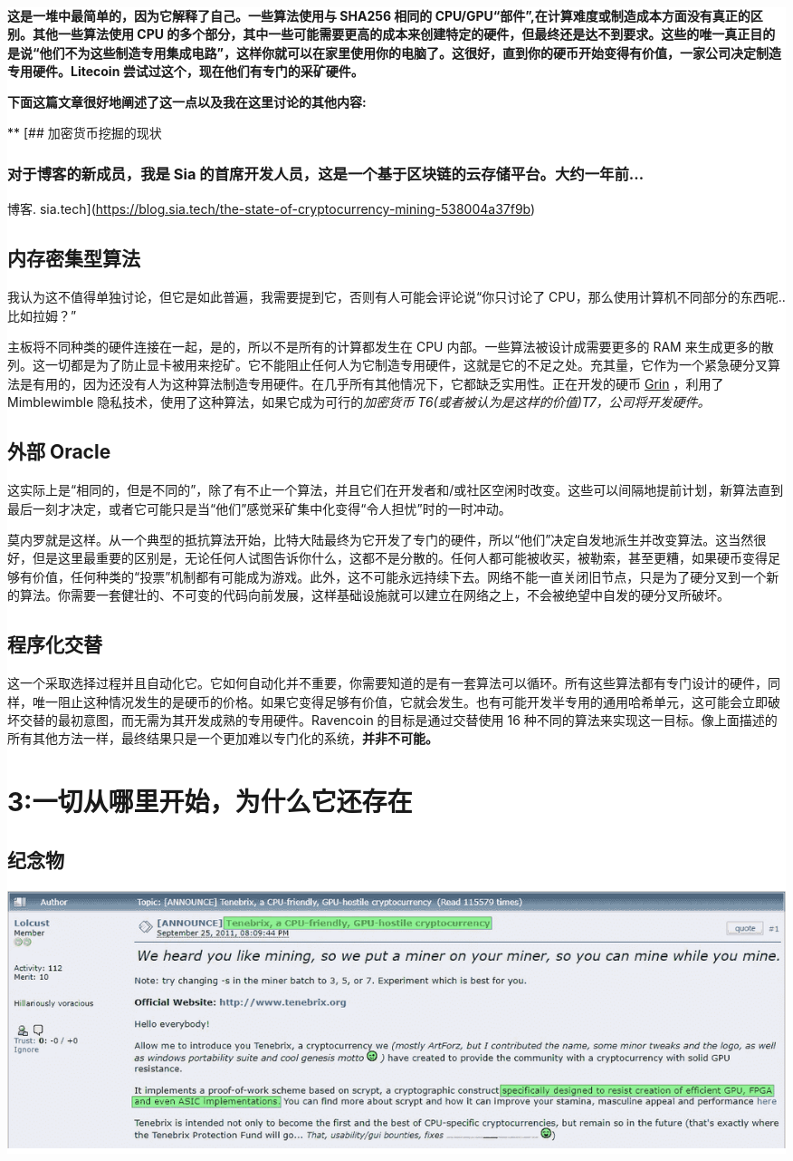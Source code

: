 **这是一堆中最简单的，因为它解释了自己。一些算法使用与 SHA256 相同的 CPU/GPU“部件”,在计算难度或制造成本方面没有真正的区别。其他一些算法使用 CPU 的多个部分，其中一些可能需要更高的成本来创建特定的硬件，但最终还是达不到要求。这些的唯一真正目的是说“他们不为这些制造专用集成电路”，这样你就可以在家里使用你的电脑了。这很好，直到你的硬币开始变得有价值，一家公司决定制造专用硬件。Litecoin 尝试过这个，现在他们有专门的采矿硬件。**

**下面这篇文章很好地阐述了这一点以及我在这里讨论的其他内容:**

**[](https://blog.sia.tech/the-state-of-cryptocurrency-mining-538004a37f9b) [## 加密货币挖掘的现状

### 对于博客的新成员，我是 Sia 的首席开发人员，这是一个基于区块链的云存储平台。大约一年前…

博客. sia.tech](https://blog.sia.tech/the-state-of-cryptocurrency-mining-538004a37f9b) 

## 内存密集型算法

我认为这不值得单独讨论，但它是如此普遍，我需要提到它，否则有人可能会评论说“你只讨论了 CPU，那么使用计算机不同部分的东西呢..比如拉姆？”

主板将不同种类的硬件连接在一起，是的，所以不是所有的计算都发生在 CPU 内部。一些算法被设计成需要更多的 RAM 来生成更多的散列。这一切都是为了防止显卡被用来挖矿。它不能阻止任何人为它制造专用硬件，这就是它的不足之处。充其量，它作为一个紧急硬分叉算法是有用的，因为还没有人为这种算法制造专用硬件。在几乎所有其他情况下，它都缺乏实用性。正在开发的硬币 [Grin](https://github.com/mimblewimble/grin/blob/master/doc/pow/pow.md) ，利用了 Mimblewimble 隐私技术，使用了这种算法，如果它成为可行的*加密货币 T6(或者被认为是这样的价值)T7，公司将开发硬件。*

## 外部 Oracle

这实际上是“相同的，但是不同的”，除了有不止一个算法，并且它们在开发者和/或社区空闲时改变。这些可以间隔地提前计划，新算法直到最后一刻才决定，或者它可能只是当“他们”感觉采矿集中化变得“令人担忧”时的一时冲动。

莫内罗就是这样。从一个典型的抵抗算法开始，比特大陆最终为它开发了专门的硬件，所以“他们”决定自发地派生并改变算法。这当然很好，但是这里最重要的区别是，无论任何人试图告诉你什么，这都不是分散的。任何人都可能被收买，被勒索，甚至更糟，如果硬币变得足够有价值，任何种类的“投票”机制都有可能成为游戏。此外，这不可能永远持续下去。网络不能一直关闭旧节点，只是为了硬分叉到一个新的算法。你需要一套健壮的、不可变的代码向前发展，这样基础设施就可以建立在网络之上，不会被绝望中自发的硬分叉所破坏。

## 程序化交替

这一个采取选择过程并且自动化它。它如何自动化并不重要，你需要知道的是有一套算法可以循环。所有这些算法都有专门设计的硬件，同样，唯一阻止这种情况发生的是硬币的价格。如果它变得足够有价值，它就会发生。也有可能开发半专用的通用哈希单元，这可能会立即破坏交替的最初意图，而无需为其开发成熟的专用硬件。Ravencoin 的目标是通过交替使用 16 种不同的算法来实现这一目标。像上面描述的所有其他方法一样，最终结果只是一个更加难以专门化的系统，**并非不可能。**

# 3:一切从哪里开始，为什么它还存在

## 纪念物

![](img/23f853730e5fc25d5439f9ecb5406eda.png)
